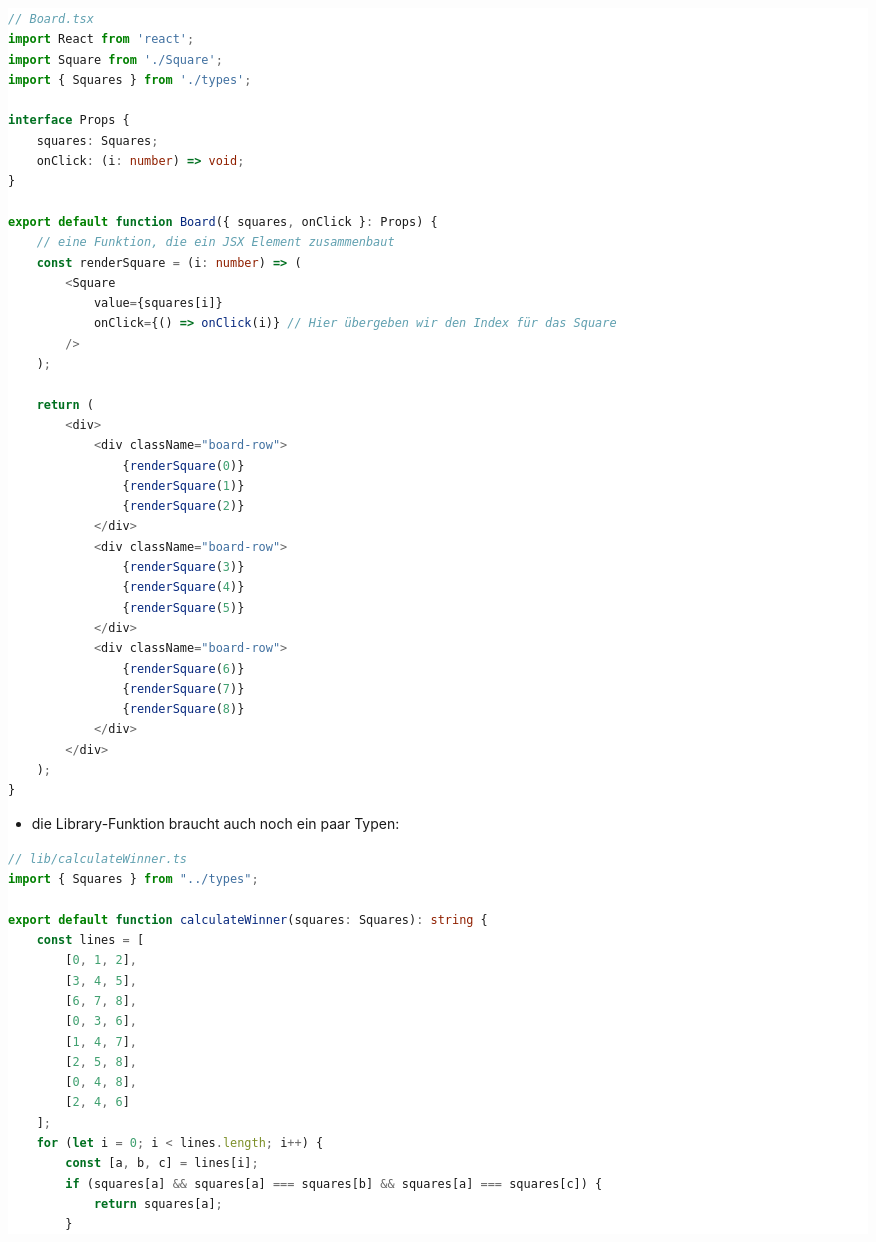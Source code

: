 ```ts
// Board.tsx
import React from 'react';
import Square from './Square';
import { Squares } from './types';

interface Props {
	squares: Squares;
	onClick: (i: number) => void;
}

export default function Board({ squares, onClick }: Props) {
	// eine Funktion, die ein JSX Element zusammenbaut
	const renderSquare = (i: number) => (
		<Square
			value={squares[i]}
			onClick={() => onClick(i)} // Hier übergeben wir den Index für das Square
		/>
	);

	return (
		<div>
			<div className="board-row">
				{renderSquare(0)}
				{renderSquare(1)}
				{renderSquare(2)}
			</div>
			<div className="board-row">
				{renderSquare(3)}
				{renderSquare(4)}
				{renderSquare(5)}
			</div>
			<div className="board-row">
				{renderSquare(6)}
				{renderSquare(7)}
				{renderSquare(8)}
			</div>
		</div>
	);
}

```

- die Library-Funktion braucht auch noch ein paar Typen:

```ts
// lib/calculateWinner.ts
import { Squares } from "../types";

export default function calculateWinner(squares: Squares): string {
	const lines = [
		[0, 1, 2],
		[3, 4, 5],
		[6, 7, 8],
		[0, 3, 6],
		[1, 4, 7],
		[2, 5, 8],
		[0, 4, 8],
		[2, 4, 6]
	];
	for (let i = 0; i < lines.length; i++) {
		const [a, b, c] = lines[i];
		if (squares[a] && squares[a] === squares[b] && squares[a] === squares[c]) {
			return squares[a];
		}
```